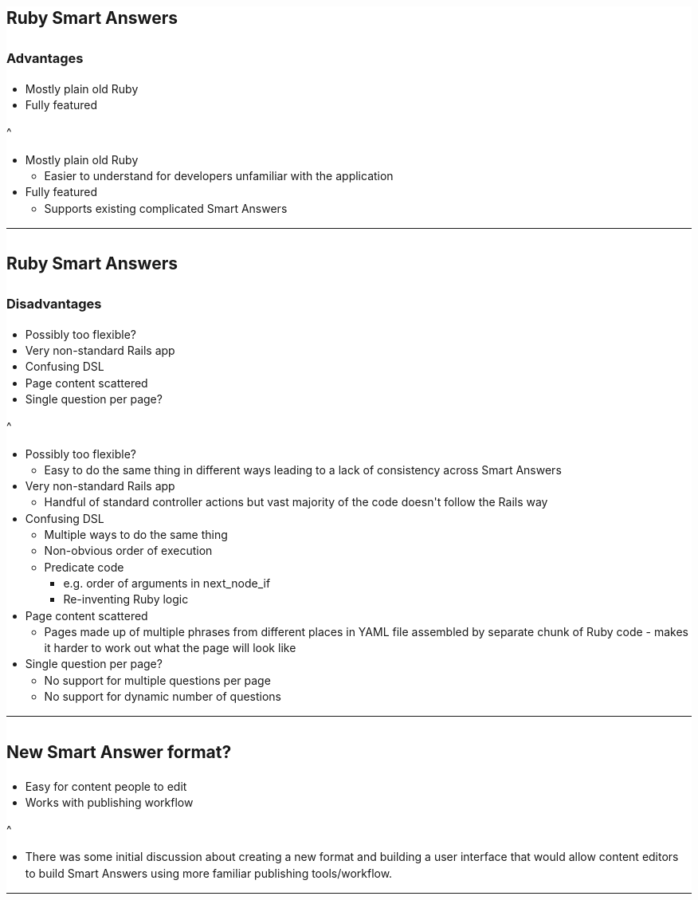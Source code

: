 
## Ruby Smart Answers

### Advantages

* Mostly plain old Ruby
* Fully featured

^
* Mostly plain old Ruby
  * Easier to understand for developers unfamiliar with the application
* Fully featured
  * Supports existing complicated Smart Answers

---

## Ruby Smart Answers

### Disadvantages

* Possibly too flexible?
* Very non-standard Rails app
* Confusing DSL
* Page content scattered
* Single question per page?

^
* Possibly too flexible?
  * Easy to do the same thing in different ways leading to a lack of consistency across Smart Answers
* Very non-standard Rails app
  * Handful of standard controller actions but vast majority of the code doesn't follow the Rails way
* Confusing DSL
  * Multiple ways to do the same thing
  * Non-obvious order of execution
  * Predicate code
    * e.g. order of arguments in next_node_if
    * Re-inventing Ruby logic
* Page content scattered
  * Pages made up of multiple phrases from different places in YAML file assembled by separate chunk of Ruby code - makes it harder to work out what the page will look like
* Single question per page?
  * No support for multiple questions per page
  * No support for dynamic number of questions

---

## New Smart Answer format?

* Easy for content people to edit
* Works with publishing workflow

^
* There was some initial discussion about creating a new format and building a user interface that would allow content editors to build Smart Answers using more familiar publishing tools/workflow.

---